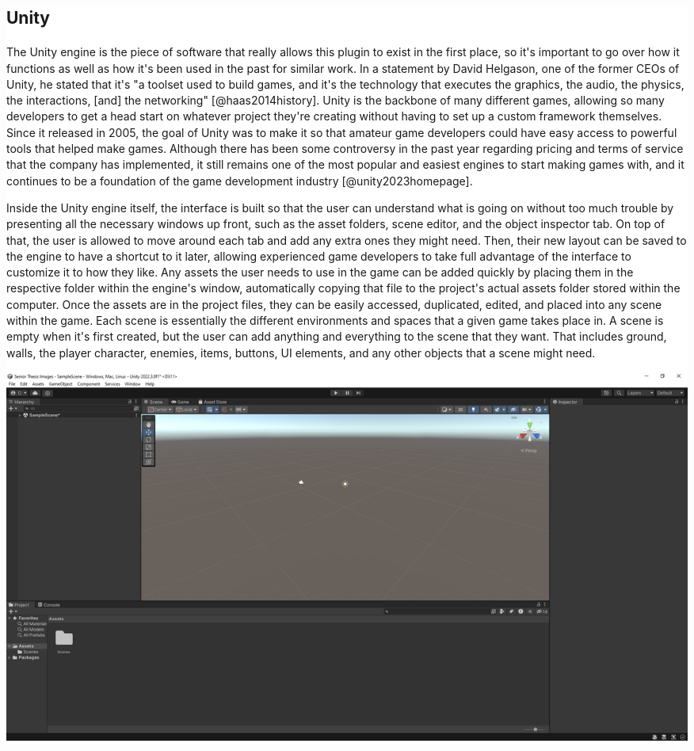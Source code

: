 ## Unity

  The Unity engine is the piece of software that really allows this plugin to exist in
the first place, so it's important to go over how it functions as well as how it's been
used in the past for similar work. In a statement by David Helgason, one of the former CEOs
of Unity, he stated that it's "a toolset used to build games, and it's the technology
that executes the graphics, the audio, the physics, the interactions, \[and\] the networking"
[@haas2014history]. Unity is the backbone of many different games, allowing so many
developers to get a head start on whatever project they're creating without having to set up
a custom framework themselves. Since it released in 2005, the goal of Unity was to make it
so that amateur game developers could have easy access to powerful tools that helped make
games. Although there has been some controversy in the past year regarding pricing and terms
of service that the company has implemented, it still remains one of the most popular and
easiest engines to start making games with, and it continues to be a foundation of the game
development industry [@unity2023homepage].

  Inside the Unity engine itself, the interface is built so that the user can understand
what is going on without too much trouble by presenting all the necessary windows up front,
such as the asset folders, scene editor, and the object inspector tab. On top of that, the
user is allowed to move around each tab and add any extra ones they might need. Then, their
new layout can be saved to the engine to have a shortcut to it later, allowing experienced
game developers to take full advantage of the interface to customize it to how they like.
Any assets the user needs to use in the game can be added quickly by placing them in the
respective folder within the engine's window, automatically copying that file to the project's
actual assets folder stored within the computer. Once the assets are in the project files,
they can be easily accessed, duplicated, edited, and placed into any scene within the game.
Each scene is essentially the different environments and spaces that a given game takes place
in. A scene is empty when it's first created, but the user can add anything and everything to
the scene that they want. That includes ground, walls, the player character, enemies, items,
buttons, UI elements, and any other objects that a scene might need.

![An empty scene when a Unity project is first created](images/EmptyScene.PNG)
